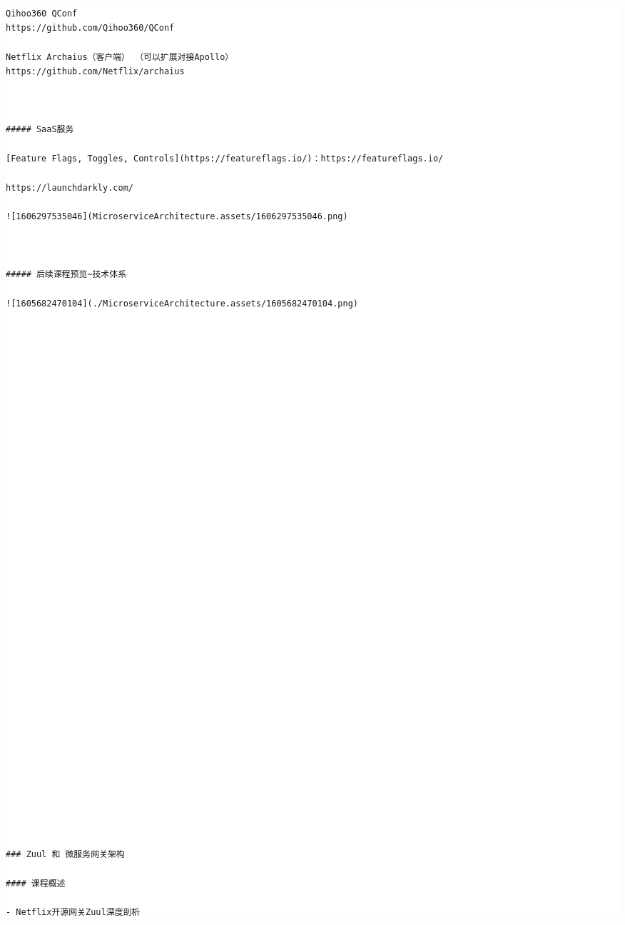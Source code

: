   ```
Qihoo360 QConf 
https://github.com/Qihoo360/QConf

Netflix Archaius（客户端） （可以扩展对接Apollo）
https://github.com/Netflix/archaius



##### SaaS服务 

[Feature Flags, Toggles, Controls](https://featureflags.io/)：https://featureflags.io/

https://launchdarkly.com/

![1606297535046](MicroserviceArchitecture.assets/1606297535046.png)



##### 后续课程预览~技术体系

![1605682470104](./MicroserviceArchitecture.assets/1605682470104.png)





































### Zuul 和 微服务网关架构

#### 课程概述 

- Netflix开源网关Zuul深度剖析
  ```